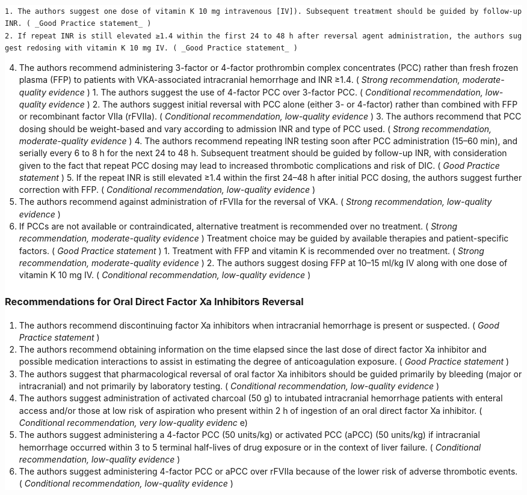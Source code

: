     1. The authors suggest one dose of vitamin K 10 mg intravenous [IV]). Subsequent treatment should be guided by follow-up INR. ( _Good Practice statement_ ) 
    2. If repeat INR is still elevated ≥1.4 within the first 24 to 48 h after reversal agent administration, the authors suggest redosing with vitamin K 10 mg IV. ( _Good Practice statement_ ) 
  4. The authors recommend administering 3-factor or 4-factor prothrombin complex concentrates (PCC) rather than fresh frozen plasma (FFP) to patients with VKA-associated intracranial hemorrhage and INR ≥1.4. ( _Strong recommendation, moderate-quality evidence_ ) 
    1. The authors suggest the use of 4-factor PCC over 3-factor PCC. ( _Conditional recommendation, low-quality evidence_ ) 
    2. The authors suggest initial reversal with PCC alone (either 3- or 4-factor) rather than combined with FFP or recombinant factor VIIa (rFVIIa). ( _Conditional recommendation, low-quality evidence_ ) 
    3. The authors recommend that PCC dosing should be weight-based and vary according to admission INR and type of PCC used. ( _Strong recommendation, moderate-quality evidence_ ) 
    4. The authors recommend repeating INR testing soon after PCC administration (15–60 min), and serially every 6 to 8 h for the next 24 to 48 h. Subsequent treatment should be guided by follow-up INR, with consideration given to the fact that repeat PCC dosing may lead to increased thrombotic complications and risk of DIC. ( _Good Practice statement_ ) 
    5. If the repeat INR is still elevated ≥1.4 within the first 24–48 h after initial PCC dosing, the authors suggest further correction with FFP. ( _Conditional recommendation, low-quality evidence_ ) 
  5. The authors recommend against administration of rFVIIa for the reversal of VKA. ( _Strong recommendation, low-quality evidence_ ) 
  6. If PCCs are not available or contraindicated, alternative treatment is recommended over no treatment. ( _Strong recommendation, moderate-quality evidence_ ) Treatment choice may be guided by available therapies and patient-specific factors. ( _Good Practice statement_ ) 
    1. Treatment with FFP and vitamin K is recommended over no treatment. ( _Strong recommendation, moderate-quality evidence_ ) 
    2. The authors suggest dosing FFP at 10–15 ml/kg IV along with one dose of vitamin K 10 mg IV. ( _Conditional recommendation, low-quality evidence_ ) 




###  Recommendations for Oral Direct Factor Xa Inhibitors Reversal 


  1. The authors recommend discontinuing factor Xa inhibitors when intracranial hemorrhage is present or suspected. ( _Good Practice statement_ ) 
  2. The authors recommend obtaining information on the time elapsed since the last dose of direct factor Xa inhibitor and possible medication interactions to assist in estimating the degree of anticoagulation exposure. ( _Good Practice statement_ ) 
  3. The authors suggest that pharmacological reversal of oral factor Xa inhibitors should be guided primarily by bleeding (major or intracranial) and not primarily by laboratory testing. ( _Conditional recommendation, low-quality evidence_ ) 
  4. The authors suggest administration of activated charcoal (50 g) to intubated intracranial hemorrhage patients with enteral access and/or those at low risk of aspiration who present within 2 h of ingestion of an oral direct factor Xa inhibitor. ( _Conditional recommendation, very low-quality evidenc_ e) 
  5. The authors suggest administering a 4-factor PCC (50 units/kg) or activated PCC (aPCC) (50 units/kg) if intracranial hemorrhage occurred within 3 to 5 terminal half-lives of drug exposure or in the context of liver failure. ( _Conditional recommendation, low-quality evidence_ ) 
  6. The authors suggest administering 4-factor PCC or aPCC over rFVIIa because of the lower risk of adverse thrombotic events. ( _Conditional recommendation, low-quality evidence_ ) 
